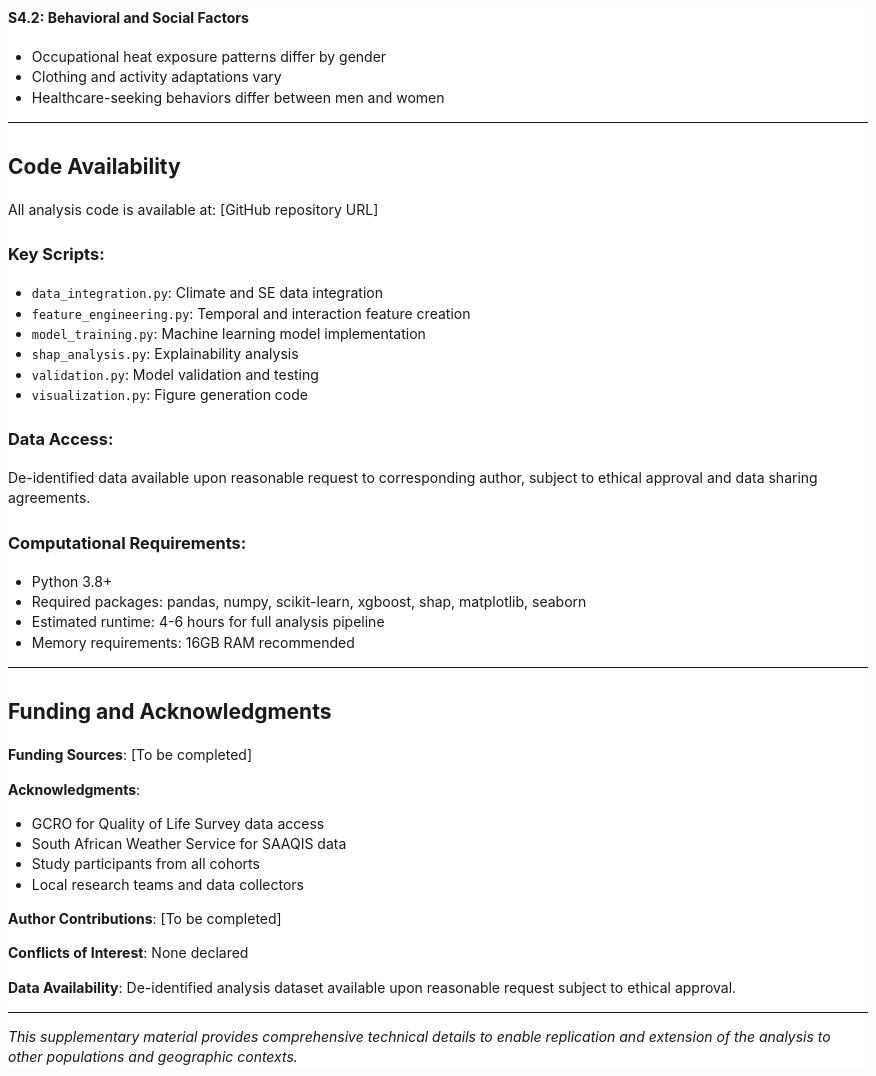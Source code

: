 #### **S4.2: Behavioral and Social Factors**
- Occupational heat exposure patterns differ by gender
- Clothing and activity adaptations vary
- Healthcare-seeking behaviors differ between men and women

---

## Code Availability

All analysis code is available at: [GitHub repository URL]

### **Key Scripts**:
- `data_integration.py`: Climate and SE data integration
- `feature_engineering.py`: Temporal and interaction feature creation  
- `model_training.py`: Machine learning model implementation
- `shap_analysis.py`: Explainability analysis
- `validation.py`: Model validation and testing
- `visualization.py`: Figure generation code

### **Data Access**:
De-identified data available upon reasonable request to corresponding author, subject to ethical approval and data sharing agreements.

### **Computational Requirements**:
- Python 3.8+
- Required packages: pandas, numpy, scikit-learn, xgboost, shap, matplotlib, seaborn
- Estimated runtime: 4-6 hours for full analysis pipeline
- Memory requirements: 16GB RAM recommended

---

## Funding and Acknowledgments

**Funding Sources**: [To be completed]

**Acknowledgments**: 
- GCRO for Quality of Life Survey data access
- South African Weather Service for SAAQIS data
- Study participants from all cohorts
- Local research teams and data collectors

**Author Contributions**: [To be completed]

**Conflicts of Interest**: None declared

**Data Availability**: De-identified analysis dataset available upon reasonable request subject to ethical approval.

---

*This supplementary material provides comprehensive technical details to enable replication and extension of the analysis to other populations and geographic contexts.*